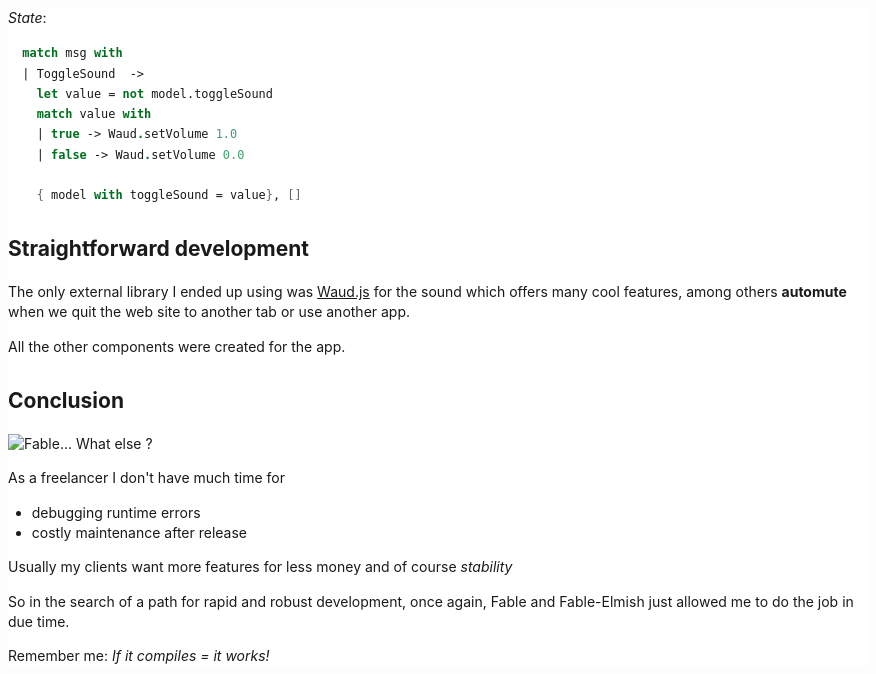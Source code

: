 *State*:

```fsharp
  match msg with
  | ToggleSound  ->
    let value = not model.toggleSound
    match value with
    | true -> Waud.setVolume 1.0
    | false -> Waud.setVolume 0.0

    { model with toggleSound = value}, []
```

## Straightforward development

The only external library I ended up using was [Waud.js](http://www.waudjs.com/) for the sound which offers many cool features, among others **automute** when we quit the web site to another tab or use another app.

All the other components were created for the app.

## Conclusion

![Fable... What else ?](https://i.imgflip.com/1qzmbn.jpg)

As a freelancer I don't have much time for

- debugging runtime errors
- costly maintenance after release

Usually my clients want more features for less money and of course _stability_

So in the search of a path for rapid and robust development, once again, Fable and Fable-Elmish just allowed me to do the job in due time.

Remember me: *If it compiles = it works!*
